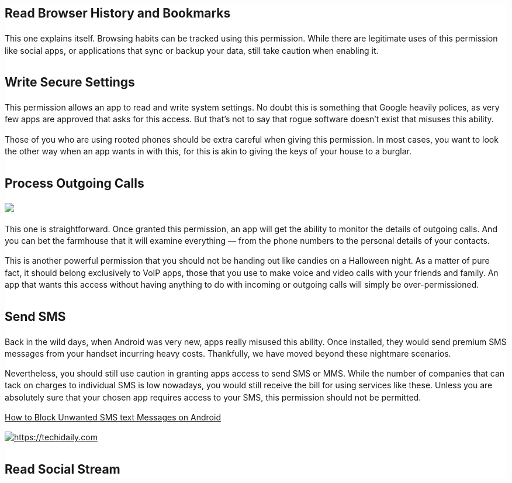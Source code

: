 ## Read Browser History and Bookmarks

This one explains itself. Browsing habits can be tracked using this permission. While there are legitimate uses of this permission like social apps, or applications that sync or backup your data, still take caution when enabling it.

## Write Secure Settings

This permission allows an app to read and write system settings. No doubt this is something that Google heavily polices, as very few apps are approved that asks for this access. But that’s not to say that rogue software doesn’t exist that misuses this ability.

Those of you who are using rooted phones should be extra careful when giving this permission. In most cases, you want to look the other way when an app wants in with this, for this is akin to giving the keys of your house to a burglar.

## Process Outgoing Calls

![](https://www.malwarefox.com/wp-content/uploads/2020/02/call.png)

This one is straightforward. Once granted this permission, an app will get the ability to monitor the details of outgoing calls. And you can bet the farmhouse that it will examine everything — from the phone numbers to the personal details of your contacts.

This is another powerful permission that you should not be handing out like candies on a Halloween night. As a matter of pure fact, it should belong exclusively to VoIP apps, those that you use to make voice and video calls with your friends and family. An app that wants this access without having anything to do with incoming or outgoing calls will simply be over-permissioned.

## Send SMS

Back in the wild days, when Android was very new, apps really misused this ability. Once installed, they would send premium SMS messages from your handset incurring heavy costs. Thankfully, we have moved beyond these nightmare scenarios.

Nevertheless, you should still use caution in granting apps access to send SMS or MMS. While the number of companies that can tack on charges to individual SMS is low nowadays, you would still receive the bill for using services like these. Unless you are absolutely sure that your chosen app requires access to your SMS, this permission should not be permitted.

[How to Block Unwanted SMS text Messages on Android](https://tools.techidaily.com/malwarefox/products/)


<a href="https://ephamedtechinc.pxf.io/c/5597632/2137228/26400" target="_top" id="2137228">
  <img src="//a.impactradius-go.com/display-ad/26400-2137228" border="0" alt="https://techidaily.com" width="728" height="90"/>
</a>
<img height="0" width="0" src="https://ephamedtechinc.pxf.io/i/5597632/2137228/26400" style="position:absolute;visibility:hidden;" border="0" />


## Read Social Stream
